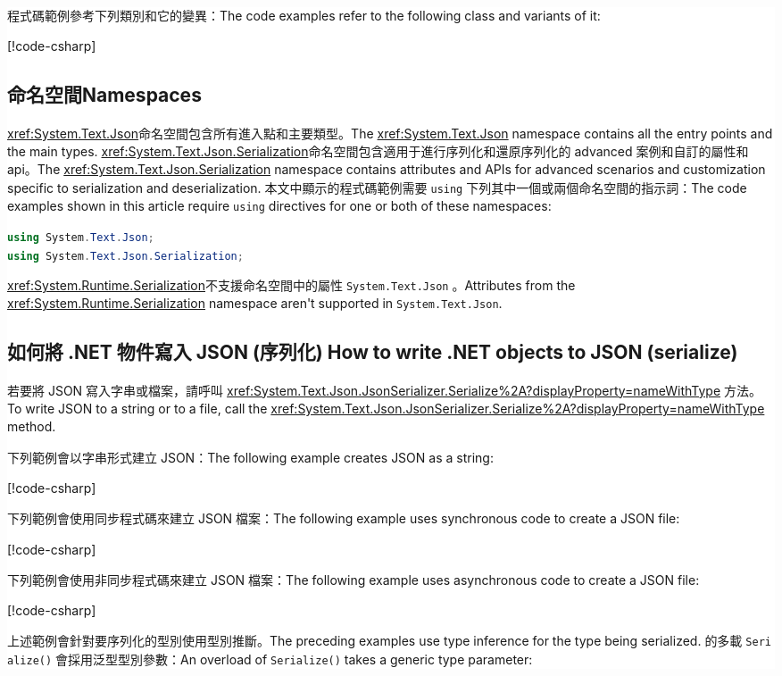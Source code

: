 <span data-ttu-id="0b931-110">程式碼範例參考下列類別和它的變異：</span><span class="sxs-lookup"><span data-stu-id="0b931-110">The code examples refer to the following class and variants of it:</span></span>

[!code-csharp[](snippets/system-text-json-how-to/csharp/WeatherForecast.cs?name=SnippetWF)]

## <a name="namespaces"></a><span data-ttu-id="0b931-111">命名空間</span><span class="sxs-lookup"><span data-stu-id="0b931-111">Namespaces</span></span>

<span data-ttu-id="0b931-112"><xref:System.Text.Json>命名空間包含所有進入點和主要類型。</span><span class="sxs-lookup"><span data-stu-id="0b931-112">The <xref:System.Text.Json> namespace contains all the entry points and the main types.</span></span> <span data-ttu-id="0b931-113"><xref:System.Text.Json.Serialization>命名空間包含適用于進行序列化和還原序列化的 advanced 案例和自訂的屬性和 api。</span><span class="sxs-lookup"><span data-stu-id="0b931-113">The <xref:System.Text.Json.Serialization> namespace contains attributes and APIs for advanced scenarios and customization specific to serialization and deserialization.</span></span> <span data-ttu-id="0b931-114">本文中顯示的程式碼範例需要 `using` 下列其中一個或兩個命名空間的指示詞：</span><span class="sxs-lookup"><span data-stu-id="0b931-114">The code examples shown in this article require `using` directives for one or both of these namespaces:</span></span>

```csharp
using System.Text.Json;
using System.Text.Json.Serialization;
```

<span data-ttu-id="0b931-115"><xref:System.Runtime.Serialization>不支援命名空間中的屬性 `System.Text.Json` 。</span><span class="sxs-lookup"><span data-stu-id="0b931-115">Attributes from the <xref:System.Runtime.Serialization> namespace aren't supported in `System.Text.Json`.</span></span>

## <a name="how-to-write-net-objects-to-json-serialize"></a><span data-ttu-id="0b931-116">如何將 .NET 物件寫入 JSON (序列化) </span><span class="sxs-lookup"><span data-stu-id="0b931-116">How to write .NET objects to JSON (serialize)</span></span>

<span data-ttu-id="0b931-117">若要將 JSON 寫入字串或檔案，請呼叫 <xref:System.Text.Json.JsonSerializer.Serialize%2A?displayProperty=nameWithType> 方法。</span><span class="sxs-lookup"><span data-stu-id="0b931-117">To write JSON to a string or to a file, call the <xref:System.Text.Json.JsonSerializer.Serialize%2A?displayProperty=nameWithType> method.</span></span>

<span data-ttu-id="0b931-118">下列範例會以字串形式建立 JSON：</span><span class="sxs-lookup"><span data-stu-id="0b931-118">The following example creates JSON as a string:</span></span>

[!code-csharp[](snippets/system-text-json-how-to/csharp/RoundtripToString.cs?name=SnippetSerialize)]

<span data-ttu-id="0b931-119">下列範例會使用同步程式碼來建立 JSON 檔案：</span><span class="sxs-lookup"><span data-stu-id="0b931-119">The following example uses synchronous code to create a JSON file:</span></span>

[!code-csharp[](snippets/system-text-json-how-to/csharp/RoundtripToFile.cs?name=SnippetSerialize)]

<span data-ttu-id="0b931-120">下列範例會使用非同步程式碼來建立 JSON 檔案：</span><span class="sxs-lookup"><span data-stu-id="0b931-120">The following example uses asynchronous code to create a JSON file:</span></span>

[!code-csharp[](snippets/system-text-json-how-to/csharp/RoundtripToFileAsync.cs?name=SnippetSerialize)]

<span data-ttu-id="0b931-121">上述範例會針對要序列化的型別使用型別推斷。</span><span class="sxs-lookup"><span data-stu-id="0b931-121">The preceding examples use type inference for the type being serialized.</span></span> <span data-ttu-id="0b931-122">的多載 `Serialize()` 會採用泛型型別參數：</span><span class="sxs-lookup"><span data-stu-id="0b931-122">An overload of `Serialize()` takes a generic type parameter:</span></span>
